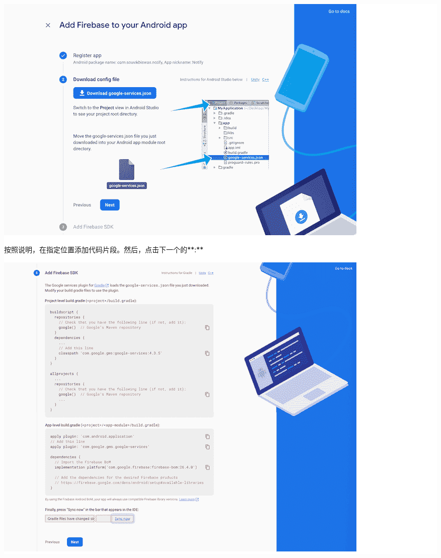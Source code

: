 ![Add Firebase Android App](img/e2a146ccdea649a37406444db8d0ce7c.png)

按照说明，在指定位置添加代码片段。然后，点击下一个的**:**

![Add Firebase SDK Instructions App](img/c8356287bdeed6002701dee11e2eee7c.png)
